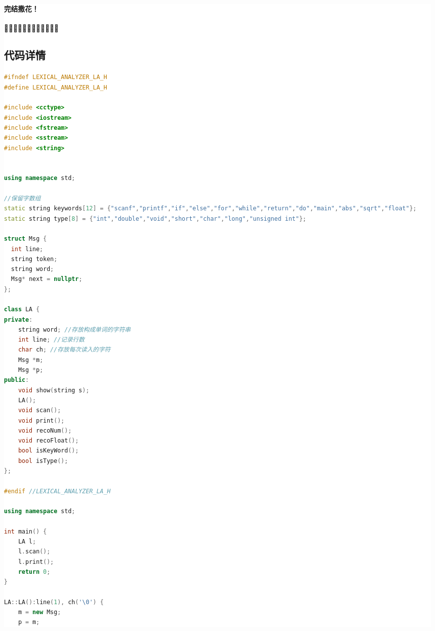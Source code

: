 #### 完结撒花！

🎉🎉🎉🎉🎉🎉🎉🎉🎉🎉🎉🎉


## 代码详情

```cpp
#ifndef LEXICAL_ANALYZER_LA_H
#define LEXICAL_ANALYZER_LA_H

#include <cctype>
#include <iostream>
#include <fstream>
#include <sstream>
#include <string>


using namespace std;

//保留字数组
static string keywords[12] = {"scanf","printf","if","else","for","while","return","do","main","abs","sqrt","float"};
static string type[8] = {"int","double","void","short","char","long","unsigned int"};

struct Msg {
  int line;
  string token;
  string word;
  Msg* next = nullptr;
};

class LA {
private:
    string word; //存放构成单词的字符串
    int line; //记录行数
    char ch; //存放每次读入的字符
    Msg *m;
    Msg *p;
public:
    void show(string s);
    LA();
    void scan();
    void print();
    void recoNum();
    void recoFloat();
    bool isKeyWord();
    bool isType();
};

#endif //LEXICAL_ANALYZER_LA_H

using namespace std;

int main() {
    LA l;
    l.scan();
    l.print();
    return 0;
}

LA::LA():line(1), ch('\0') {
    m = new Msg;
    p = m;
```